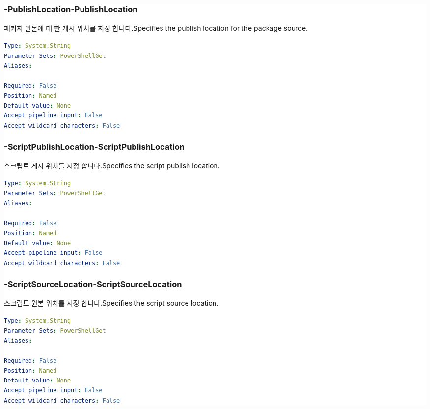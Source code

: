 ### <span data-ttu-id="795dc-140">-PublishLocation</span><span class="sxs-lookup"><span data-stu-id="795dc-140">-PublishLocation</span></span>

<span data-ttu-id="795dc-141">패키지 원본에 대 한 게시 위치를 지정 합니다.</span><span class="sxs-lookup"><span data-stu-id="795dc-141">Specifies the publish location for the package source.</span></span>

```yaml
Type: System.String
Parameter Sets: PowerShellGet
Aliases:

Required: False
Position: Named
Default value: None
Accept pipeline input: False
Accept wildcard characters: False
```

### <span data-ttu-id="795dc-142">-ScriptPublishLocation</span><span class="sxs-lookup"><span data-stu-id="795dc-142">-ScriptPublishLocation</span></span>

<span data-ttu-id="795dc-143">스크립트 게시 위치를 지정 합니다.</span><span class="sxs-lookup"><span data-stu-id="795dc-143">Specifies the script publish location.</span></span>

```yaml
Type: System.String
Parameter Sets: PowerShellGet
Aliases:

Required: False
Position: Named
Default value: None
Accept pipeline input: False
Accept wildcard characters: False
```

### <span data-ttu-id="795dc-144">-ScriptSourceLocation</span><span class="sxs-lookup"><span data-stu-id="795dc-144">-ScriptSourceLocation</span></span>

<span data-ttu-id="795dc-145">스크립트 원본 위치를 지정 합니다.</span><span class="sxs-lookup"><span data-stu-id="795dc-145">Specifies the script source location.</span></span>

```yaml
Type: System.String
Parameter Sets: PowerShellGet
Aliases:

Required: False
Position: Named
Default value: None
Accept pipeline input: False
Accept wildcard characters: False
```
